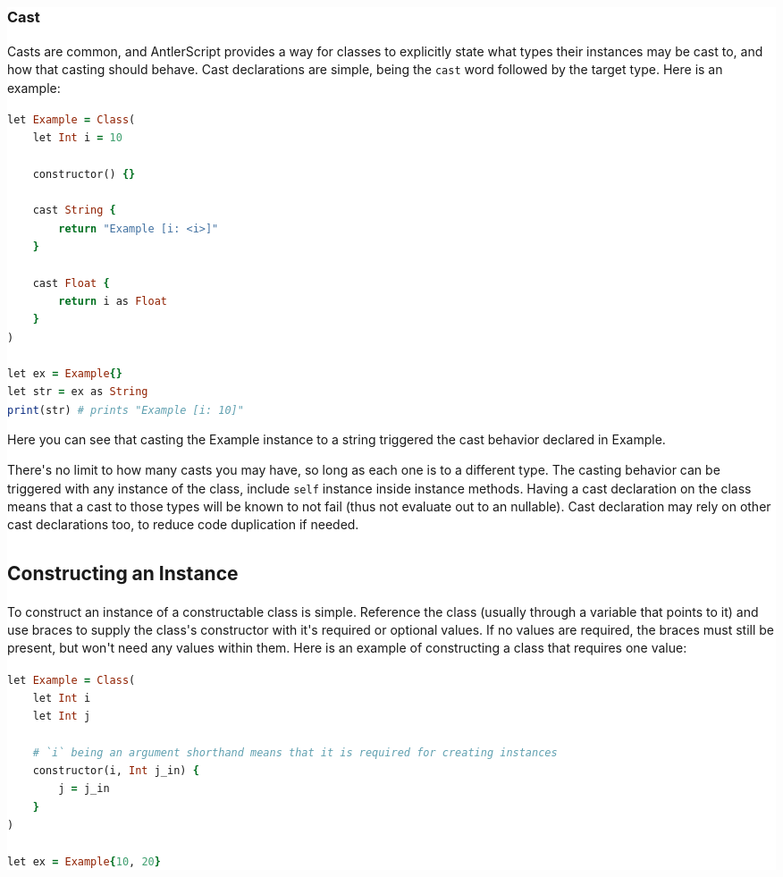### Cast

Casts are common, and AntlerScript provides a way for classes to explicitly state what types their instances may be cast to, and how that casting should behave. Cast declarations are simple, being the `cast` word followed by the target type. Here is an example:

```ruby
let Example = Class(
	let Int i = 10

	constructor() {}

	cast String {
		return "Example [i: <i>]"
	}

	cast Float {
		return i as Float
	}
)

let ex = Example{}
let str = ex as String
print(str) # prints "Example [i: 10]"
```

Here you can see that casting the Example instance to a string triggered the cast behavior declared in Example.

There's no limit to how many casts you may have, so long as each one is to a different type. The casting behavior can be triggered with any instance of the class, include `self` instance inside instance methods. Having a cast declaration on the class means that a cast to those types will be known to not fail (thus not evaluate out to an nullable). Cast declaration may rely on other cast declarations too, to reduce code duplication if needed.

## Constructing an Instance

To construct an instance of a constructable class is simple. Reference the class (usually through a variable that points to it) and use braces to supply the class's constructor with it's required or optional values. If no values are required, the braces must still be present, but won't need any values within them. Here is an example of constructing a class that requires one value:

```ruby
let Example = Class(
	let Int i
	let Int j

	# `i` being an argument shorthand means that it is required for creating instances
	constructor(i, Int j_in) {
		j = j_in
	}
)

let ex = Example{10, 20}
```
